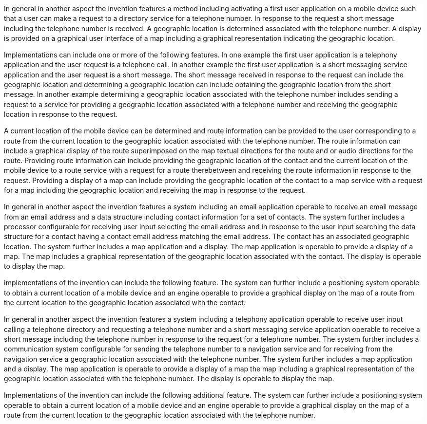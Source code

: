 In general in another aspect the invention features a method including activating a first user application on a mobile device such that a user can make a request to a directory service for a telephone number. In response to the request a short message including the telephone number is received. A geographic location is determined associated with the telephone number. A display is provided on a graphical user interface of a map including a graphical representation indicating the geographic location.

Implementations can include one or more of the following features. In one example the first user application is a telephony application and the user request is a telephone call. In another example the first user application is a short messaging service application and the user request is a short message. The short message received in response to the request can include the geographic location and determining a geographic location can include obtaining the geographic location from the short message. In another example determining a geographic location associated with the telephone number includes sending a request to a service for providing a geographic location associated with a telephone number and receiving the geographic location in response to the request.

A current location of the mobile device can be determined and route information can be provided to the user corresponding to a route from the current location to the geographic location associated with the telephone number. The route information can include a graphical display of the route superimposed on the map textual directions for the route and or audio directions for the route. Providing route information can include providing the geographic location of the contact and the current location of the mobile device to a route service with a request for a route therebetween and receiving the route information in response to the request. Providing a display of a map can include providing the geographic location of the contact to a map service with a request for a map including the geographic location and receiving the map in response to the request.

In general in another aspect the invention features a system including an email application operable to receive an email message from an email address and a data structure including contact information for a set of contacts. The system further includes a processor configurable for receiving user input selecting the email address and in response to the user input searching the data structure for a contact having a contact email address matching the email address. The contact has an associated geographic location. The system further includes a map application and a display. The map application is operable to provide a display of a map. The map includes a graphical representation of the geographic location associated with the contact. The display is operable to display the map.

Implementations of the invention can include the following feature. The system can further include a positioning system operable to obtain a current location of a mobile device and an engine operable to provide a graphical display on the map of a route from the current location to the geographic location associated with the contact.

In general in another aspect the invention features a system including a telephony application operable to receive user input calling a telephone directory and requesting a telephone number and a short messaging service application operable to receive a short message including the telephone number in response to the request for a telephone number. The system further includes a communication system configurable for sending the telephone number to a navigation service and for receiving from the navigation service a geographic location associated with the telephone number. The system further includes a map application and a display. The map application is operable to provide a display of a map the map including a graphical representation of the geographic location associated with the telephone number. The display is operable to display the map.

Implementations of the invention can include the following additional feature. The system can further include a positioning system operable to obtain a current location of a mobile device and an engine operable to provide a graphical display on the map of a route from the current location to the geographic location associated with the telephone number.
